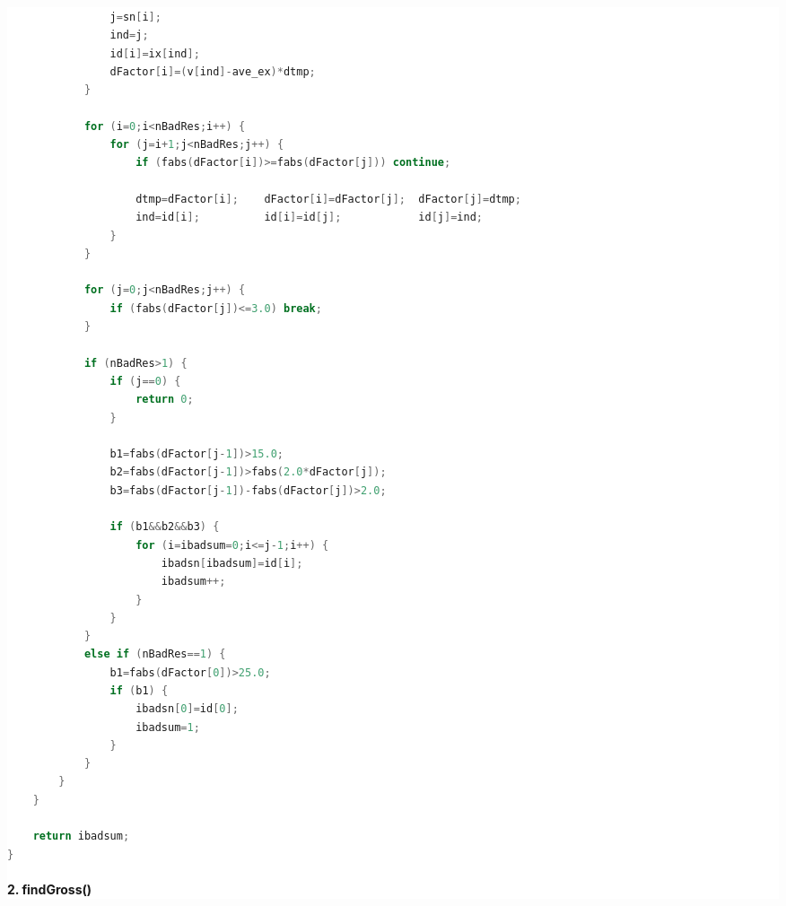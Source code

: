 ```c
                j=sn[i];
                ind=j;
                id[i]=ix[ind];
                dFactor[i]=(v[ind]-ave_ex)*dtmp;
            }

            for (i=0;i<nBadRes;i++) {
                for (j=i+1;j<nBadRes;j++) {
                    if (fabs(dFactor[i])>=fabs(dFactor[j])) continue;

                    dtmp=dFactor[i];    dFactor[i]=dFactor[j];  dFactor[j]=dtmp;
                    ind=id[i];          id[i]=id[j];            id[j]=ind;
                }
            }

            for (j=0;j<nBadRes;j++) {
                if (fabs(dFactor[j])<=3.0) break;
            }

            if (nBadRes>1) {
                if (j==0) {
                    return 0;
                }

                b1=fabs(dFactor[j-1])>15.0;
                b2=fabs(dFactor[j-1])>fabs(2.0*dFactor[j]);
                b3=fabs(dFactor[j-1])-fabs(dFactor[j])>2.0;

                if (b1&&b2&&b3) {
                    for (i=ibadsum=0;i<=j-1;i++) {
                        ibadsn[ibadsum]=id[i];
                        ibadsum++;
                    }
                }
            }
            else if (nBadRes==1) {
                b1=fabs(dFactor[0])>25.0;
                if (b1) {
                    ibadsn[0]=id[0];
                    ibadsum=1;
                }
            }
        }
    }

    return ibadsum;
}
```

#### 2. findGross()
